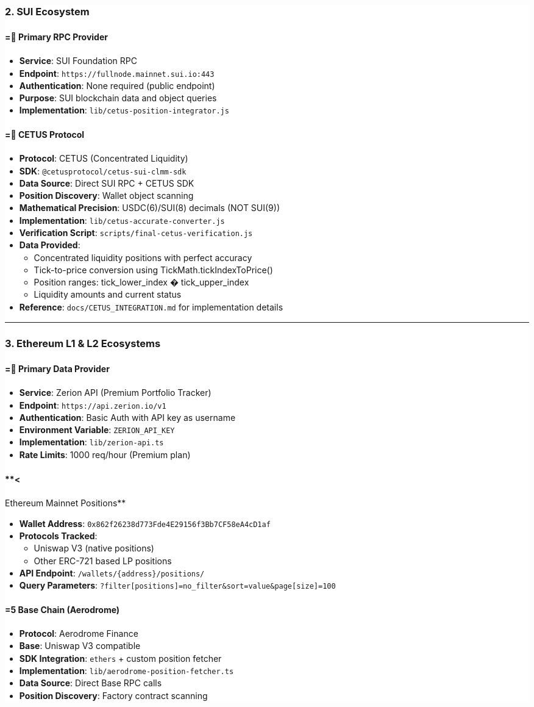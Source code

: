 
### **2. SUI Ecosystem**

#### **= Primary RPC Provider**
- **Service**: SUI Foundation RPC
- **Endpoint**: `https://fullnode.mainnet.sui.io:443`
- **Authentication**: None required (public endpoint)
- **Purpose**: SUI blockchain data and object queries
- **Implementation**: `lib/cetus-position-integrator.js`

#### **= CETUS Protocol**
- **Protocol**: CETUS (Concentrated Liquidity)
- **SDK**: `@cetusprotocol/cetus-sui-clmm-sdk`
- **Data Source**: Direct SUI RPC + CETUS SDK
- **Position Discovery**: Wallet object scanning
- **Mathematical Precision**: USDC(6)/SUI(8) decimals (NOT SUI(9))
- **Implementation**: `lib/cetus-accurate-converter.js`
- **Verification Script**: `scripts/final-cetus-verification.js`
- **Data Provided**:
  - Concentrated liquidity positions with perfect accuracy
  - Tick-to-price conversion using TickMath.tickIndexToPrice()
  - Position ranges: tick_lower_index � tick_upper_index
  - Liquidity amounts and current status
- **Reference**: `docs/CETUS_INTEGRATION.md` for implementation details

---

### **3. Ethereum L1 & L2 Ecosystems**

#### **= Primary Data Provider**
- **Service**: Zerion API (Premium Portfolio Tracker)
- **Endpoint**: `https://api.zerion.io/v1`
- **Authentication**: Basic Auth with API key as username
- **Environment Variable**: `ZERION_API_KEY`
- **Implementation**: `lib/zerion-api.ts`
- **Rate Limits**: 1000 req/hour (Premium plan)

#### **<
 Ethereum Mainnet Positions**
- **Wallet Address**: `0x862f26238d773Fde4E29156f3Bb7CF58eA4cD1af`
- **Protocols Tracked**:
  - Uniswap V3 (native positions)
  - Other ERC-721 based LP positions
- **API Endpoint**: `/wallets/{address}/positions/`
- **Query Parameters**: `?filter[positions]=no_filter&sort=value&page[size]=100`

#### **=5 Base Chain (Aerodrome)**
- **Protocol**: Aerodrome Finance
- **Base**: Uniswap V3 compatible
- **SDK Integration**: `ethers` + custom position fetcher
- **Implementation**: `lib/aerodrome-position-fetcher.ts`
- **Data Source**: Direct Base RPC calls
- **Position Discovery**: Factory contract scanning
